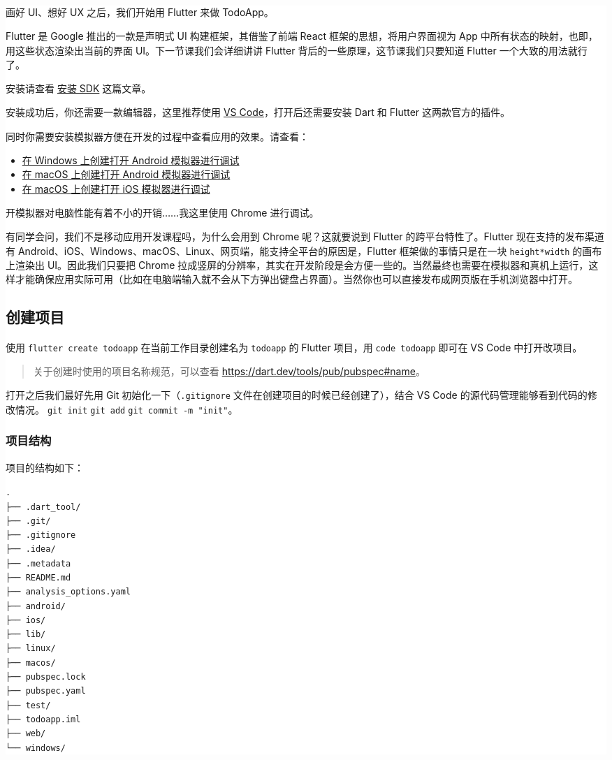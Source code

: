 画好 UI、想好 UX 之后，我们开始用 Flutter 来做 TodoApp。

Flutter 是 Google 推出的一款是声明式 UI 构建框架，其借鉴了前端 React 框架的思想，将用户界面视为 App 中所有状态的映射，也即，用这些状态渲染出当前的界面 UI。下一节课我们会详细讲讲 Flutter 背后的一些原理，这节课我们只要知道 Flutter 一个大致的用法就行了。

安装请查看 [安装 SDK](./flutter-installation.md) 这篇文章。

安装成功后，你还需要一款编辑器，这里推荐使用 [VS Code](https://code.visualstudio.com)，打开后还需要安装 Dart 和 Flutter 这两款官方的插件。

同时你需要安装模拟器方便在开发的过程中查看应用的效果。请查看：

- [在 Windows 上创建打开 Android 模拟器进行调试](./simulator-windows-android.md)
- [在 macOS 上创建打开 Android 模拟器进行调试](./simulator-macos-android.md)
- [在 macOS 上创建打开 iOS 模拟器进行调试](./simulator-macos-ios.md)

开模拟器对电脑性能有着不小的开销……我这里使用 Chrome 进行调试。

有同学会问，我们不是移动应用开发课程吗，为什么会用到 Chrome 呢？这就要说到 Flutter 的跨平台特性了。Flutter 现在支持的发布渠道有 Android、iOS、Windows、macOS、Linux、网页端，能支持全平台的原因是，Flutter 框架做的事情只是在一块 `height*width` 的画布上渲染出 UI。因此我们只要把 Chrome 拉成竖屏的分辨率，其实在开发阶段是会方便一些的。当然最终也需要在模拟器和真机上运行，这样才能确保应用实际可用（比如在电脑端输入就不会从下方弹出键盘占界面）。当然你也可以直接发布成网页版在手机浏览器中打开。

## 创建项目

使用 `flutter create todoapp` 在当前工作目录创建名为 `todoapp` 的 Flutter 项目，用 `code todoapp` 即可在 VS Code 中打开改项目。

> 关于创建时使用的项目名称规范，可以查看 <https://dart.dev/tools/pub/pubspec#name>。

打开之后我们最好先用 Git 初始化一下（`.gitignore` 文件在创建项目的时候已经创建了），结合 VS Code 的源代码管理能够看到代码的修改情况。 `git init` `git add` `git commit -m "init"`。

### 项目结构

项目的结构如下：

```
.
├── .dart_tool/
├── .git/
├── .gitignore
├── .idea/
├── .metadata
├── README.md
├── analysis_options.yaml
├── android/
├── ios/
├── lib/
├── linux/
├── macos/
├── pubspec.lock
├── pubspec.yaml
├── test/
├── todoapp.iml
├── web/
└── windows/
```

